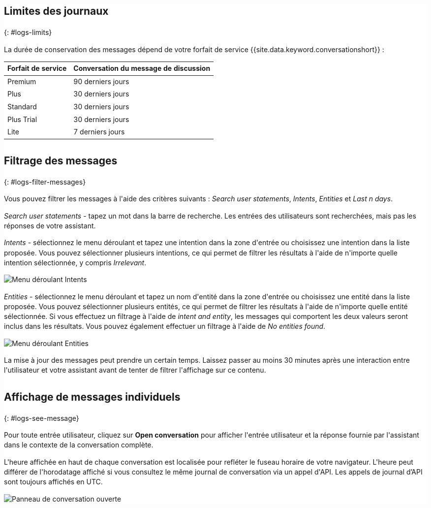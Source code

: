 ## Limites des journaux
{: #logs-limits}

La durée de conservation des messages dépend de votre forfait de service {{site.data.keyword.conversationshort}} :

  Forfait de service                         | Conversation du message de discussion
  ------------------------------------ | ------------------------------------
  Premium                              | 90 derniers jours
  Plus                                 | 30 derniers jours
  Standard                             | 30 derniers jours
  Plus Trial                           | 30 derniers jours
  Lite                                 | 7 derniers jours

## Filtrage des messages
{: #logs-filter-messages}

Vous pouvez filtrer les messages à l'aide des critères suivants : *Search user statements*, *Intents*, *Entities* et *Last n days*.

*Search user statements* - tapez un mot dans la barre de recherche. Les entrées des utilisateurs sont recherchées, mais pas les réponses de votre assistant. 

*Intents* - sélectionnez le menu déroulant et tapez une intention dans la zone d'entrée ou choisissez une intention dans la liste proposée. Vous pouvez sélectionner plusieurs intentions, ce qui permet de filtrer les résultats à l'aide de n'importe quelle intention sélectionnée, y compris *Irrelevant*.

![Menu déroulant Intents](images/intents_filter.png)

*Entities* - sélectionnez le menu déroulant et tapez un nom d'entité dans la zone d'entrée ou choisissez une entité dans la liste proposée. Vous pouvez sélectionner plusieurs entités, ce qui permet de filtrer les résultats à l'aide de n'importe quelle entité sélectionnée. Si vous effectuez un filtrage à l'aide de *intent and entity*, les messages qui comportent les deux valeurs seront inclus dans les résultats. Vous pouvez également effectuer un filtrage à l'aide de *No entities found*.

![Menu déroulant Entities](images/entities_filter.png)

La mise à jour des messages peut prendre un certain temps. Laissez passer au moins 30 minutes après une interaction entre l'utilisateur et votre assistant avant de tenter de filtrer l'affichage sur ce contenu. 

## Affichage de messages individuels
{: #logs-see-message}

Pour toute entrée utilisateur, cliquez sur **Open conversation** pour afficher l'entrée utilisateur et la réponse fournie par l'assistant dans le contexte de la conversation complète.

L'heure affichée en haut de chaque conversation est localisée pour refléter le fuseau horaire de votre navigateur. L'heure peut différer de l'horodatage affiché si vous consultez le même journal de conversation via un appel d'API. Les appels de journal d’API sont toujours affichés en UTC. 

![Panneau de conversation ouverte](images/open_convo.png)
